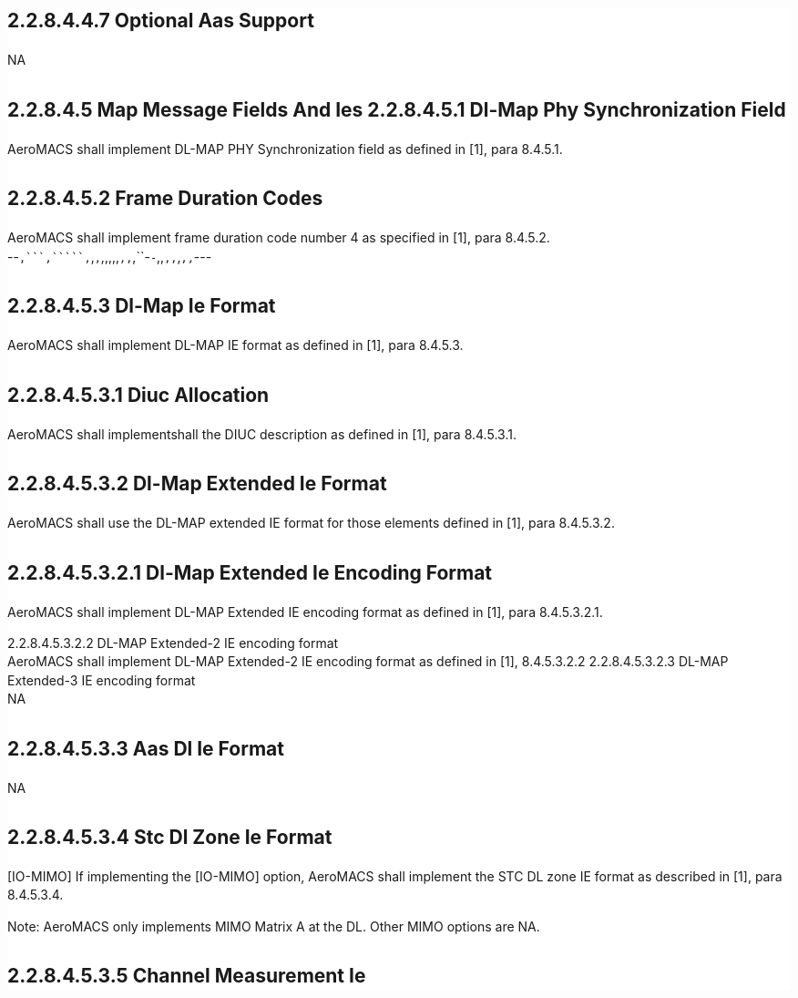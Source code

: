 ## 2.2.8.4.4.7 Optional Aas Support

NA 

## 2.2.8.4.5 Map Message Fields And Ies 2.2.8.4.5.1 Dl-Map Phy Synchronization Field

AeroMACS shall implement DL-MAP PHY Synchronization field as defined in [1], para 8.4.5.1. 

## 2.2.8.4.5.2 Frame Duration Codes

AeroMACS shall implement frame duration code number 4 as specified in [1], para 8.4.5.2.  
--`,```,`````,`,`,`,,,,,`,,`,``-`-`,,`,,`,`,,`---

## 2.2.8.4.5.3 Dl-Map Ie Format

AeroMACS shall implement DL-MAP IE format as defined in [1], para 8.4.5.3.  

## 2.2.8.4.5.3.1 Diuc Allocation

AeroMACS shall implementshall the DIUC description as defined in [1], para 8.4.5.3.1. 

## 2.2.8.4.5.3.2 Dl-Map Extended Ie Format

AeroMACS shall use the DL-MAP extended IE format for those elements defined in [1], para 8.4.5.3.2. 

## 2.2.8.4.5.3.2.1 Dl-Map Extended Ie Encoding Format

AeroMACS shall implement DL-MAP Extended IE encoding format as defined in [1], para 8.4.5.3.2.1. 

2.2.8.4.5.3.2.2 
DL-MAP Extended-2 IE encoding format  
AeroMACS shall implement DL-MAP Extended-2 IE encoding format as defined in [1], 8.4.5.3.2.2 
2.2.8.4.5.3.2.3 
DL-MAP Extended-3 IE encoding format  
NA 

## 2.2.8.4.5.3.3 Aas Dl Ie Format

NA 

## 2.2.8.4.5.3.4 Stc Dl Zone Ie Format

[IO-MIMO] If implementing the [IO-MIMO] option, AeroMACS shall implement the STC DL zone IE format as described in [1], para 8.4.5.3.4. 

Note: AeroMACS only implements MIMO Matrix A at the DL. Other MIMO options are NA. 

## 2.2.8.4.5.3.5 Channel Measurement Ie
